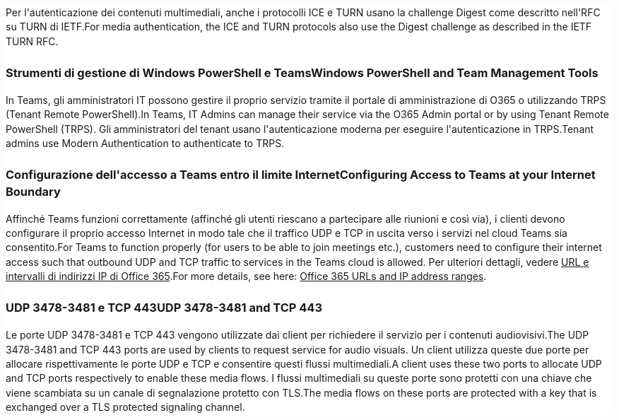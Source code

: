 <span data-ttu-id="8acea-266">Per l'autenticazione dei contenuti multimediali, anche i protocolli ICE e TURN usano la challenge Digest come descritto nell'RFC su TURN di IETF.</span><span class="sxs-lookup"><span data-stu-id="8acea-266">For media authentication, the ICE and TURN protocols also use the Digest challenge as described in the IETF TURN RFC.</span></span>

### <a name="windows-powershell-and-team-management-tools"></a><span data-ttu-id="8acea-267">Strumenti di gestione di Windows PowerShell e Teams</span><span class="sxs-lookup"><span data-stu-id="8acea-267">Windows PowerShell and Team Management Tools</span></span>

<span data-ttu-id="8acea-268">In Teams, gli amministratori IT possono gestire il proprio servizio tramite il portale di amministrazione di O365 o utilizzando TRPS (Tenant Remote PowerShell).</span><span class="sxs-lookup"><span data-stu-id="8acea-268">In Teams, IT Admins can manage their service via the O365 Admin portal or by using Tenant Remote PowerShell (TRPS).</span></span> <span data-ttu-id="8acea-269">Gli amministratori del tenant usano l'autenticazione moderna per eseguire l'autenticazione in TRPS.</span><span class="sxs-lookup"><span data-stu-id="8acea-269">Tenant admins use Modern Authentication to authenticate to TRPS.</span></span>

### <a name="configuring-access-to-teams-at-your-internet-boundary"></a><span data-ttu-id="8acea-270">Configurazione dell'accesso a Teams entro il limite Internet</span><span class="sxs-lookup"><span data-stu-id="8acea-270">Configuring Access to Teams at your Internet Boundary</span></span>

<span data-ttu-id="8acea-271">Affinché Teams funzioni correttamente (affinché gli utenti riescano a partecipare alle riunioni e così via), i clienti devono configurare il proprio accesso Internet in modo tale che il traffico UDP e TCP in uscita verso i servizi nel cloud Teams sia consentito.</span><span class="sxs-lookup"><span data-stu-id="8acea-271">For Teams to function properly (for users to be able to join meetings etc.), customers need to configure their internet access such that outbound UDP and TCP traffic to services in the Teams cloud is allowed.</span></span> <span data-ttu-id="8acea-272">Per ulteriori dettagli, vedere [URL e intervalli di indirizzi IP di Office 365](https://docs.microsoft.com/office365/enterprise/urls-and-ip-address-ranges).</span><span class="sxs-lookup"><span data-stu-id="8acea-272">For more details, see here: [Office 365 URLs and IP address ranges](https://docs.microsoft.com/office365/enterprise/urls-and-ip-address-ranges).</span></span>

### <a name="udp-3478-3481-and-tcp-443"></a><span data-ttu-id="8acea-273">UDP 3478-3481 e TCP 443</span><span class="sxs-lookup"><span data-stu-id="8acea-273">UDP 3478-3481 and TCP 443</span></span>

<span data-ttu-id="8acea-274">Le porte UDP 3478-3481 e TCP 443 vengono utilizzate dai client per richiedere il servizio per i contenuti audiovisivi.</span><span class="sxs-lookup"><span data-stu-id="8acea-274">The UDP 3478-3481 and TCP 443 ports are used by clients to request service for audio visuals.</span></span> <span data-ttu-id="8acea-275">Un client utilizza queste due porte per allocare rispettivamente le porte UDP e TCP e consentire questi flussi multimediali.</span><span class="sxs-lookup"><span data-stu-id="8acea-275">A client uses these two ports to allocate UDP and TCP ports respectively to enable these media flows.</span></span> <span data-ttu-id="8acea-276">I flussi multimediali su queste porte sono protetti con una chiave che viene scambiata su un canale di segnalazione protetto con TLS.</span><span class="sxs-lookup"><span data-stu-id="8acea-276">The media flows on these ports are protected with a key that is exchanged over a TLS protected signaling channel.</span></span>
